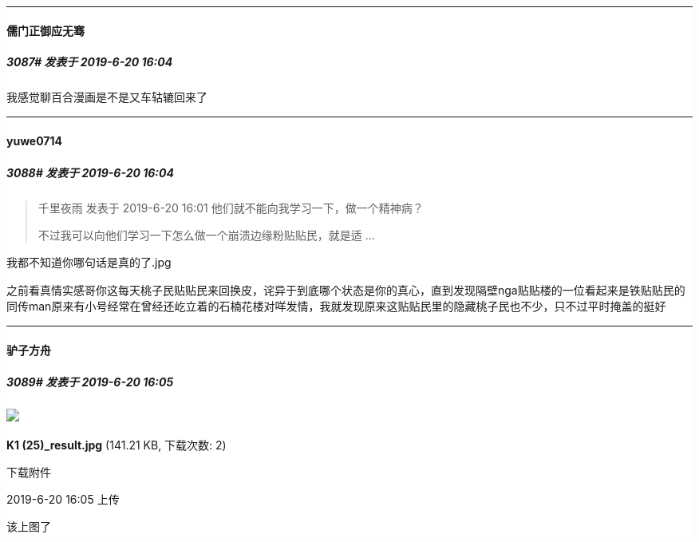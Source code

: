 




-----

####  儒门正御应无骞  
##### 3087#       发表于 2019-6-20 16:04




我感觉聊百合漫画是不是又车轱辘回来了







-----

####  yuwe0714  
##### 3088#       发表于 2019-6-20 16:04



<blockquote>千里夜雨 发表于 2019-6-20 16:01
他们就不能向我学习一下，做一个精神病？

不过我可以向他们学习一下怎么做一个崩溃边缘粉贴贴民，就是适 ...</blockquote>
我都不知道你哪句话是真的了.jpg

之前看真情实感哥你这每天桃子民贴贴民来回换皮，诧异于到底哪个状态是你的真心，直到发现隔壁nga贴贴楼的一位看起来是铁贴贴民的同传man原来有小号经常在曾经还屹立着的石楠花楼对咩发情，我就发现原来这贴贴民里的隐藏桃子民也不少，只不过平时掩盖的挺好







-----

####  驴子方舟  
##### 3089#       发表于 2019-6-20 16:05




<img src="https://img.saraba1st.com/forum/201906/20/160506slqggouovmbevtdx.jpg" referrerpolicy="no-referrer">


<strong>K1 (25)_result.jpg</strong> (141.21 KB, 下载次数: 2)

下载附件

2019-6-20 16:05 上传





该上图了



